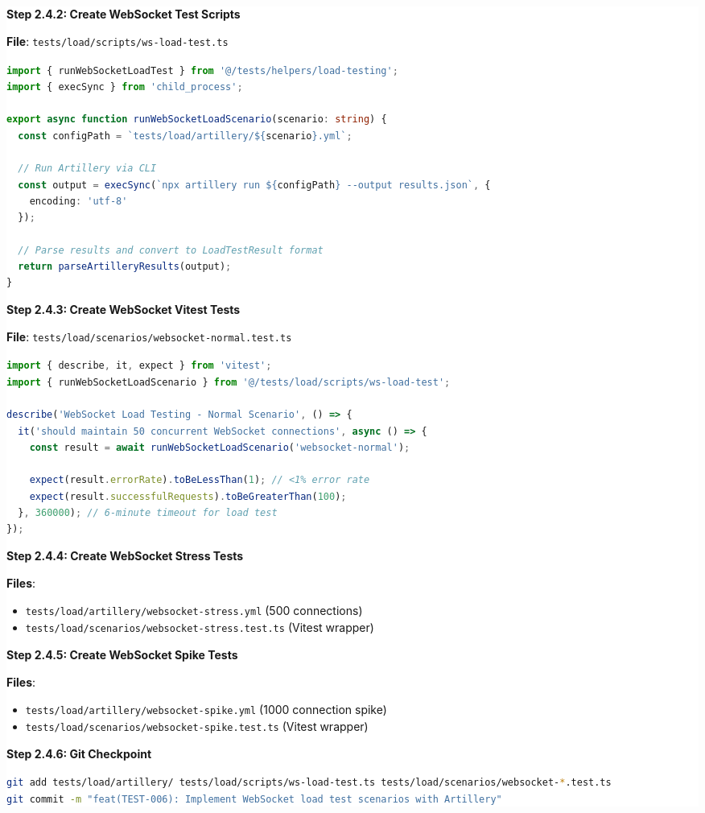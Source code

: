**Step 2.4.2: Create WebSocket Test Scripts**

**File**: `tests/load/scripts/ws-load-test.ts`
```typescript
import { runWebSocketLoadTest } from '@/tests/helpers/load-testing';
import { execSync } from 'child_process';

export async function runWebSocketLoadScenario(scenario: string) {
  const configPath = `tests/load/artillery/${scenario}.yml`;

  // Run Artillery via CLI
  const output = execSync(`npx artillery run ${configPath} --output results.json`, {
    encoding: 'utf-8'
  });

  // Parse results and convert to LoadTestResult format
  return parseArtilleryResults(output);
}
```

**Step 2.4.3: Create WebSocket Vitest Tests**

**File**: `tests/load/scenarios/websocket-normal.test.ts`
```typescript
import { describe, it, expect } from 'vitest';
import { runWebSocketLoadScenario } from '@/tests/load/scripts/ws-load-test';

describe('WebSocket Load Testing - Normal Scenario', () => {
  it('should maintain 50 concurrent WebSocket connections', async () => {
    const result = await runWebSocketLoadScenario('websocket-normal');

    expect(result.errorRate).toBeLessThan(1); // <1% error rate
    expect(result.successfulRequests).toBeGreaterThan(100);
  }, 360000); // 6-minute timeout for load test
});
```

**Step 2.4.4: Create WebSocket Stress Tests**

**Files**:
- `tests/load/artillery/websocket-stress.yml` (500 connections)
- `tests/load/scenarios/websocket-stress.test.ts` (Vitest wrapper)

**Step 2.4.5: Create WebSocket Spike Tests**

**Files**:
- `tests/load/artillery/websocket-spike.yml` (1000 connection spike)
- `tests/load/scenarios/websocket-spike.test.ts` (Vitest wrapper)

**Step 2.4.6: Git Checkpoint**
```bash
git add tests/load/artillery/ tests/load/scripts/ws-load-test.ts tests/load/scenarios/websocket-*.test.ts
git commit -m "feat(TEST-006): Implement WebSocket load test scenarios with Artillery"
```
